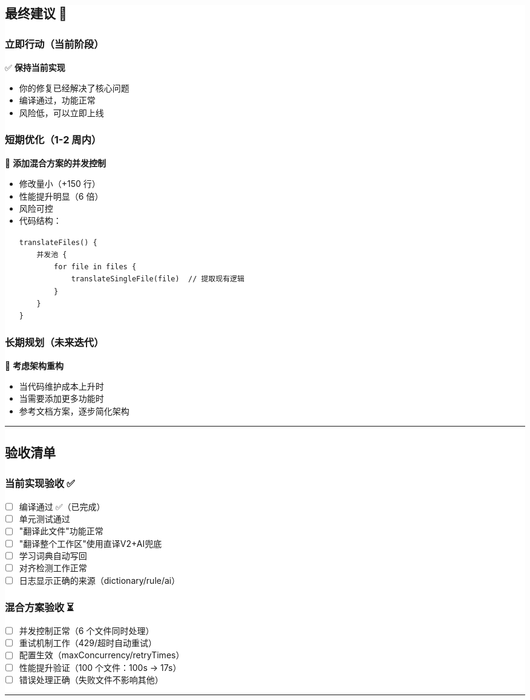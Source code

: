 
## 最终建议 🎯

### 立即行动（当前阶段）

✅ **保持当前实现**
- 你的修复已经解决了核心问题
- 编译通过，功能正常
- 风险低，可以立即上线

### 短期优化（1-2 周内）

🔧 **添加混合方案的并发控制**
- 修改量小（+150 行）
- 性能提升明显（6 倍）
- 风险可控
- 代码结构：
  ```
  translateFiles() {
      并发池 {
          for file in files {
              translateSingleFile(file)  // 提取现有逻辑
          }
      }
  }
  ```

### 长期规划（未来迭代）

📐 **考虑架构重构**
- 当代码维护成本上升时
- 当需要添加更多功能时
- 参考文档方案，逐步简化架构

---

## 验收清单

### 当前实现验收 ✅

- [ ] 编译通过 ✅（已完成）
- [ ] 单元测试通过
- [ ] "翻译此文件"功能正常
- [ ] "翻译整个工作区"使用直译V2+AI兜底
- [ ] 学习词典自动写回
- [ ] 对齐检测工作正常
- [ ] 日志显示正确的来源（dictionary/rule/ai）

### 混合方案验收 ⏳

- [ ] 并发控制正常（6 个文件同时处理）
- [ ] 重试机制工作（429/超时自动重试）
- [ ] 配置生效（maxConcurrency/retryTimes）
- [ ] 性能提升验证（100 个文件：100s → 17s）
- [ ] 错误处理正确（失败文件不影响其他）

---
